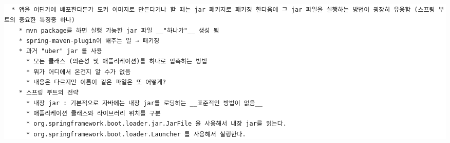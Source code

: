       * 앱을 어딘가에 배포한다든가 도커 이미지로 만든다거나 할 때는 jar 패키지로 패키징 한다음에 그 jar 파일을 실행하는 방법이 굉장히 유용함 (스프링 부트의 중요한 특징중 하나)
        * mvn package를 하면 실행 가능한 jar 파일 __"하나가"__ 생성 됨
        * spring-maven-plugin이 해주는 일 → 패키징
        * 과거 "uber" jar 를 사용
          * 모든 클래스 (의존성 및 애플리케이션)를 하나로 압축하는 방법
          * 뭐가 어디에서 온건지 알 수가 없음
          * 내용은 다르지만 이름이 같은 파일은 또 어떻게?
        * 스프링 부트의 전략
          * 내장 jar : 기본적으로 자바에는 내장 jar를 로딩하는 __표준적인 방법이 없음__
          * 애플리케이션 클래스와 라이브러리 위치를 구분
          * org.springframework.boot.loader.jar.JarFile 을 사용해서 내장 jar를 읽는다.
          * org.springframework.boot.loader.Launcher 를 사용해서 실행한다.